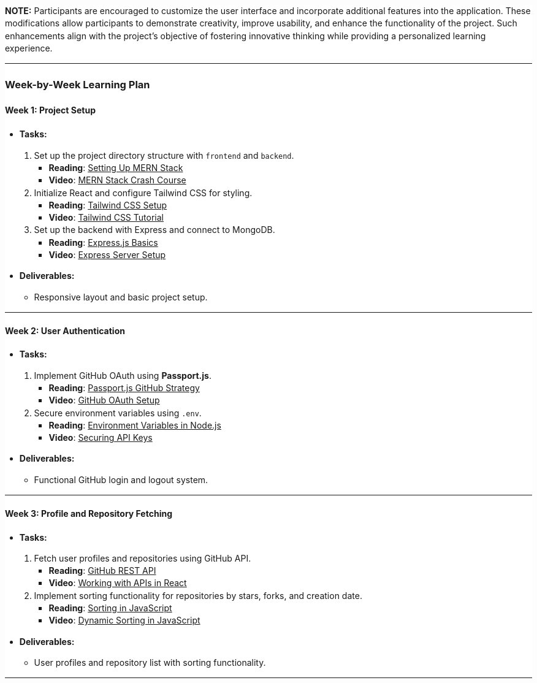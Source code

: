 
**NOTE:**
Participants are encouraged to customize the user interface and incorporate additional features into the application. These modifications allow participants to demonstrate creativity, improve usability, and enhance the functionality of the project. Such enhancements align with the project’s objective of fostering innovative thinking while providing a personalized learning experience.

---

### **Week-by-Week Learning Plan**

#### **Week 1: Project Setup**
- **Tasks:**
  1. Set up the project directory structure with `frontend` and `backend`.  
     - **Reading**: [Setting Up MERN Stack](https://www.mongodb.com/mern-stack)  
     - **Video**: [MERN Stack Crash Course](https://www.youtube.com/watch?v=fnpmR6Q5lEc)
  2. Initialize React and configure Tailwind CSS for styling.  
     - **Reading**: [Tailwind CSS Setup](https://tailwindcss.com/docs/installation)  
     - **Video**: [Tailwind CSS Tutorial](https://www.youtube.com/watch?v=UBOj6rqRUME)
  3. Set up the backend with Express and connect to MongoDB.  
     - **Reading**: [Express.js Basics](https://expressjs.com/)  
     - **Video**: [Express Server Setup](https://www.youtube.com/watch?v=L72fhGm1tfE)

- **Deliverables:**
  - Responsive layout and basic project setup.

---

#### **Week 2: User Authentication**
- **Tasks:**
  1. Implement GitHub OAuth using **Passport.js**.  
     - **Reading**: [Passport.js GitHub Strategy](http://www.passportjs.org/packages/passport-github/)  
     - **Video**: [GitHub OAuth Setup](https://www.youtube.com/watch?v=EGQhP2PuowI)
  2. Secure environment variables using `.env`.  
     - **Reading**: [Environment Variables in Node.js](https://www.npmjs.com/package/dotenv)  
     - **Video**: [Securing API Keys](https://www.youtube.com/watch?v=KdFhoEvSAcM)

- **Deliverables:**
  - Functional GitHub login and logout system.

---

#### **Week 3: Profile and Repository Fetching**
- **Tasks:**
  1. Fetch user profiles and repositories using GitHub API.  
     - **Reading**: [GitHub REST API](https://docs.github.com/en/rest)  
     - **Video**: [Working with APIs in React](https://www.youtube.com/watch?v=Xhg-0mqxngA)
  2. Implement sorting functionality for repositories by stars, forks, and creation date.  
     - **Reading**: [Sorting in JavaScript](https://developer.mozilla.org/en-US/docs/Web/JavaScript/Reference/Global_Objects/Array/sort)  
     - **Video**: [Dynamic Sorting in JavaScript](https://www.youtube.com/watch?v=tweHT5jD8EM)

- **Deliverables:**
  - User profiles and repository list with sorting functionality.

---